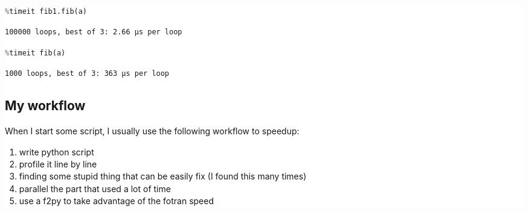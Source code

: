 
```python
%timeit fib1.fib(a)
```

    100000 loops, best of 3: 2.66 µs per loop



```python
%timeit fib(a)
```

    1000 loops, best of 3: 363 µs per loop


## My workflow

When I start some script, I usually use the following workflow to speedup:

1. write python script
2. profile it line by line
3. finding some stupid thing that can be easily fix (I found this many times)
4. parallel the part that used a lot of time
5. use a f2py to take advantage of the fotran speed
